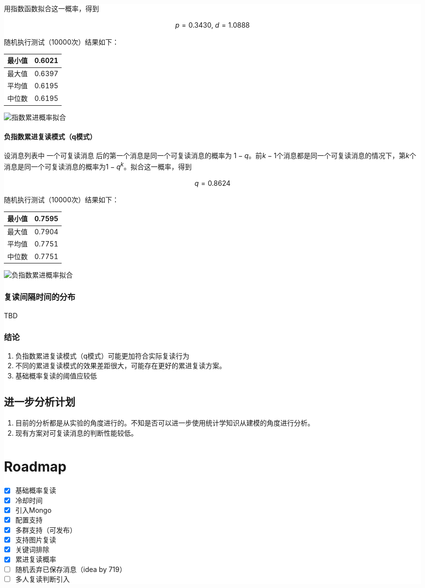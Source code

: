 用指数函数拟合这一概率，得到

$$
p=0.3430,\ d=1.0888
$$

随机执行测试（10000次）结果如下：

| 最小值 | 0.6021 |
| --- | --- |
| 最大值 | 0.6397 |
| 平均值 | 0.6195 |
| 中位数 | 0.6195 |

![指数累进概率拟合](opti.png)

#### 负指数累进复读模式（q模式）

设消息列表中 一个可复读消息 后的第一个消息是同一个可复读消息的概率为 $1-q$。前$k-1$个消息都是同一个可复读消息的情况下，第$k$个消息是同一个可复读消息的概率为$1-q^k$。拟合这一概率，得到

$$
q=0.8624
$$

随机执行测试（10000次）结果如下：

| 最小值 | 0.7595 |
| --- | --- |
| 最大值 | 0.7904 |
| 平均值 | 0.7751 |
| 中位数 | 0.7751 |

![负指数累进概率拟合](opti_p.png)

### 复读间隔时间的分布

TBD

### 结论

1. 负指数累进复读模式（q模式）可能更加符合实际复读行为
2. 不同的累进复读模式的效果差距很大，可能存在更好的累进复读方案。
3. 基础概率复读的阈值应较低

## 进一步分析计划

1. 目前的分析都是从实验的角度进行的。不知是否可以进一步使用统计学知识从建模的角度进行分析。
2. 现有方案对可复读消息的判断性能较低。

# Roadmap

- [x]  基础概率复读
- [x]  冷却时间
- [x]  引入Mongo
- [x]  配置支持
- [x]  多群支持（可发布）
- [x]  支持图片复读
- [x]  关键词排除
- [x]  累进复读概率
- [ ]  随机丢弃已保存消息（idea by 719）
- [ ]  多人复读判断引入
